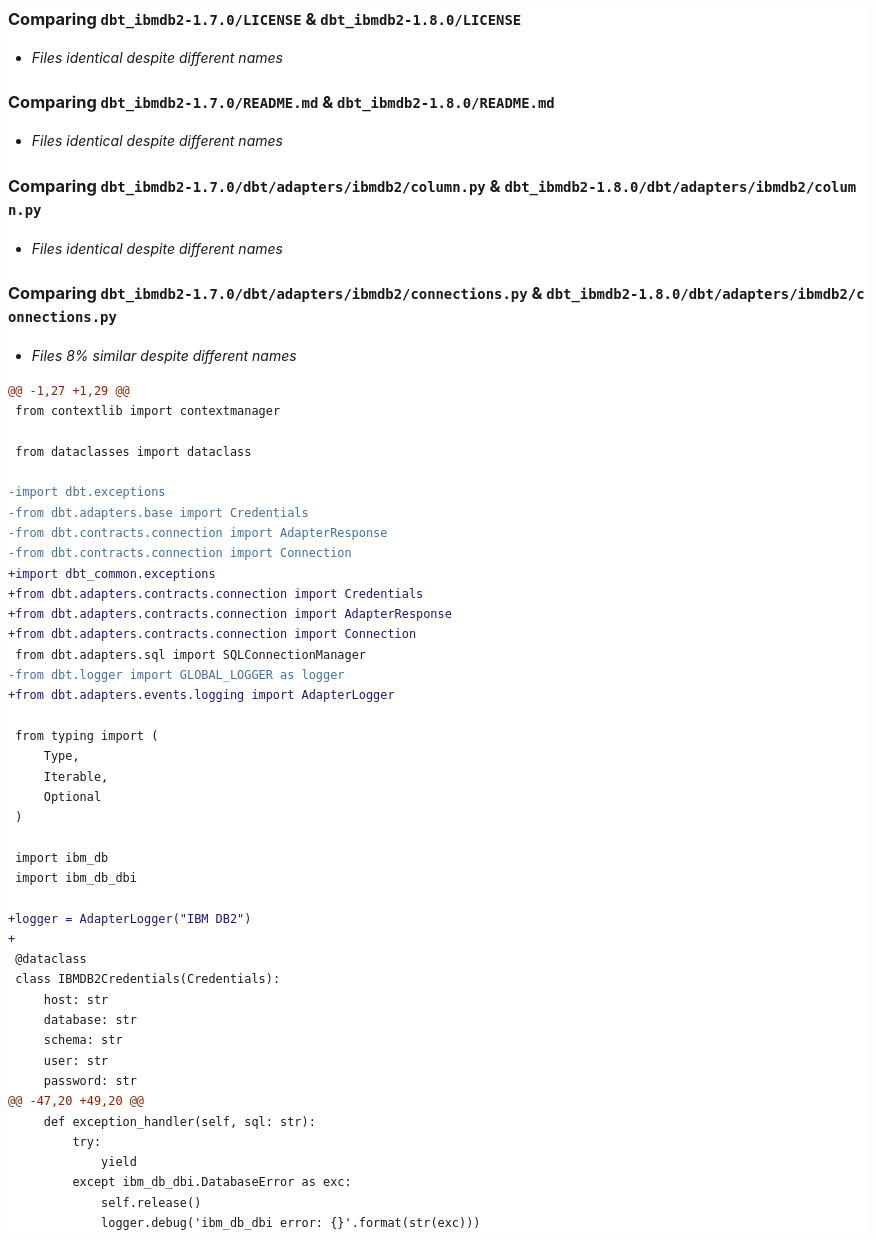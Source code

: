 
### Comparing `dbt_ibmdb2-1.7.0/LICENSE` & `dbt_ibmdb2-1.8.0/LICENSE`

 * *Files identical despite different names*

### Comparing `dbt_ibmdb2-1.7.0/README.md` & `dbt_ibmdb2-1.8.0/README.md`

 * *Files identical despite different names*

### Comparing `dbt_ibmdb2-1.7.0/dbt/adapters/ibmdb2/column.py` & `dbt_ibmdb2-1.8.0/dbt/adapters/ibmdb2/column.py`

 * *Files identical despite different names*

### Comparing `dbt_ibmdb2-1.7.0/dbt/adapters/ibmdb2/connections.py` & `dbt_ibmdb2-1.8.0/dbt/adapters/ibmdb2/connections.py`

 * *Files 8% similar despite different names*

```diff
@@ -1,27 +1,29 @@
 from contextlib import contextmanager
 
 from dataclasses import dataclass
 
-import dbt.exceptions
-from dbt.adapters.base import Credentials
-from dbt.contracts.connection import AdapterResponse
-from dbt.contracts.connection import Connection
+import dbt_common.exceptions
+from dbt.adapters.contracts.connection import Credentials
+from dbt.adapters.contracts.connection import AdapterResponse
+from dbt.adapters.contracts.connection import Connection
 from dbt.adapters.sql import SQLConnectionManager
-from dbt.logger import GLOBAL_LOGGER as logger
+from dbt.adapters.events.logging import AdapterLogger
 
 from typing import (
     Type,
     Iterable,
     Optional
 )
 
 import ibm_db
 import ibm_db_dbi
 
+logger = AdapterLogger("IBM DB2")
+
 @dataclass
 class IBMDB2Credentials(Credentials):
     host: str
     database: str
     schema: str
     user: str
     password: str
@@ -47,20 +49,20 @@
     def exception_handler(self, sql: str):
         try:
             yield
         except ibm_db_dbi.DatabaseError as exc:
             self.release()
             logger.debug('ibm_db_dbi error: {}'.format(str(exc)))
```
